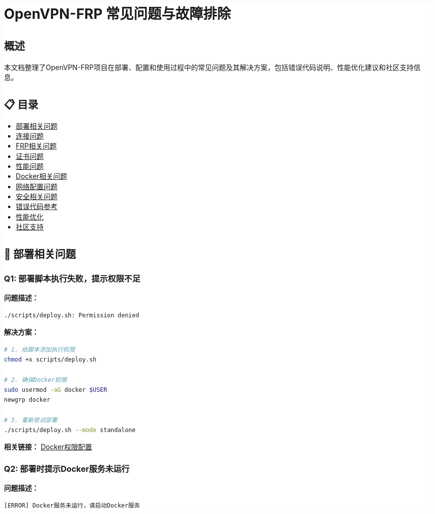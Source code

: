 # OpenVPN-FRP 常见问题与故障排除

## 概述

本文档整理了OpenVPN-FRP项目在部署、配置和使用过程中的常见问题及其解决方案，包括错误代码说明、性能优化建议和社区支持信息。

## 📋 目录

- [部署相关问题](#-部署相关问题)
- [连接问题](#-连接问题)
- [FRP相关问题](#-frp相关问题)
- [证书问题](#-证书问题)
- [性能问题](#-性能问题)
- [Docker相关问题](#-docker相关问题)
- [网络配置问题](#-网络配置问题)
- [安全相关问题](#-安全相关问题)
- [错误代码参考](#-错误代码参考)
- [性能优化](#-性能优化)
- [社区支持](#-社区支持)

## 🚀 部署相关问题

### Q1: 部署脚本执行失败，提示权限不足

**问题描述：**
```bash
./scripts/deploy.sh: Permission denied
```

**解决方案：**
```bash
# 1. 给脚本添加执行权限
chmod +x scripts/deploy.sh

# 2. 确保Docker权限
sudo usermod -aG docker $USER
newgrp docker

# 3. 重新尝试部署
./scripts/deploy.sh --mode standalone
```

**相关链接：** [Docker权限配置](https://docs.docker.com/engine/install/linux-postinstall/)

### Q2: 部署时提示Docker服务未运行

**问题描述：**
```
[ERROR] Docker服务未运行，请启动Docker服务
```
